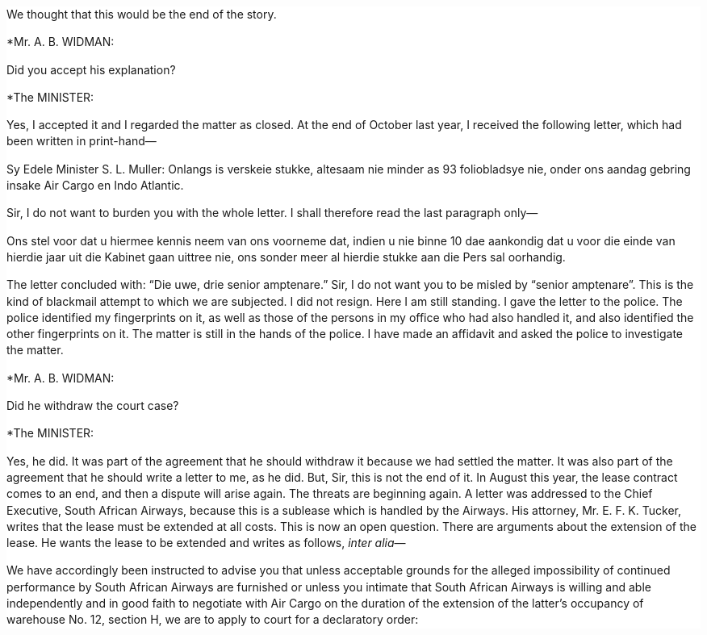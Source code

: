 <p>We thought that this would be the end of the story.</p>

</speech>

<speech by="#widman">

<from>*Mr. <person refersTo="hansard_za">A. B. WIDMAN</person>:</from>

<p>Did you accept his explanation?</p>

</speech>

<speech by="#minister">

<from>*The <person refersTo="hansard_za">MINISTER</person>:</from>

<p>Yes, I accepted it and I regarded the matter as closed. At the end of October last year, I received the following letter, which had been written in print-hand&#x2014;</p>

<block name="quote">Sy Edele Minister S. L. Muller: Onlangs is verskeie stukke, altesaam nie minder as 93 foliobladsye nie, onder ons aandag gebring insake Air Cargo en Indo Atlantic.</block>

<p>Sir, I do not want to burden you with the whole letter. I shall therefore read the last paragraph only&#x2014;</p>

<block name="quote">Ons stel voor dat u hiermee kennis neem van ons voorneme dat, indien u nie binne 10 dae aankondig dat u voor die einde van hierdie jaar uit die Kabinet gaan uittree nie, ons sonder meer al hierdie stukke aan die Pers sal oorhandig.</block>

<p>The letter concluded with: &#x201C;Die uwe, drie senior amptenare.&#x201D; Sir, I do not want you to be misled by &#x201C;senior amptenare&#x201D;. This is the kind of blackmail attempt to which we are subjected. I did not resign. Here I am still standing. I gave the letter to the police. The police identified my fingerprints on it, as well as those of the persons in my office who had also handled it, and also identified the other fingerprints on it. The matter is still in the hands of the police. I have made an affidavit and asked the police to investigate the matter.</p>

</speech>

<speech by="#widman">

<from>*Mr. <person refersTo="hansard_za">A. B. WIDMAN</person>:</from>

<p>Did he withdraw the court case?</p>

</speech>

<speech by="#minister">

<from>*The <person refersTo="hansard_za">MINISTER</person>:</from>

<p>Yes, he did. It was part of the agreement that he should withdraw it because we had settled the matter. It was also part of the agreement that he should write a letter to me, as he did. But, Sir, this is not the end of it. In August this year, the lease contract comes to an end, and then a dispute will arise again. The threats are beginning again. A letter was addressed to the Chief Executive, South African Airways, because this is a sublease which is handled by the Airways. His attorney, Mr. E. F. K. Tucker, writes that the lease must be extended at all costs. This is now an open question. There are arguments about the extension of the lease. He wants the lease to be extended and writes as follows, <i>inter alia</i>&#x2014;</p>

<block name="quote">We have accordingly been instructed to advise you that unless acceptable grounds for the alleged impossibility of continued performance by South African Airways are furnished or unless you intimate that South African Airways is willing and able independently and in good faith to negotiate with Air Cargo on the duration of the extension of the latter&#x2019;s occupancy of warehouse No. 12, section H, we are to apply to court for a declaratory order:</block>

